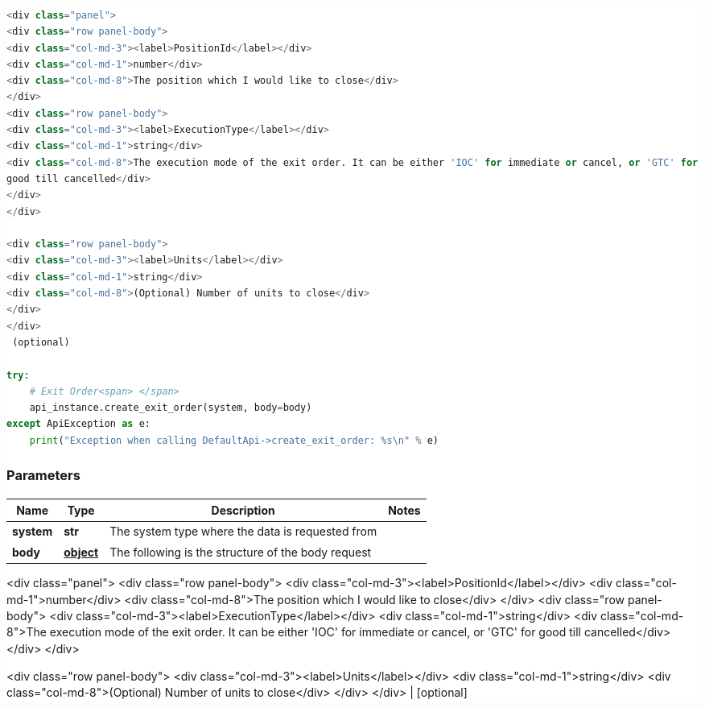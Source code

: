 ```python
<div class="panel">
<div class="row panel-body">
<div class="col-md-3"><label>PositionId</label></div>
<div class="col-md-1">number</div>
<div class="col-md-8">The position which I would like to close</div>
</div>
<div class="row panel-body">
<div class="col-md-3"><label>ExecutionType</label></div>
<div class="col-md-1">string</div>
<div class="col-md-8">The execution mode of the exit order. It can be either 'IOC' for immediate or cancel, or 'GTC' for good till cancelled</div>
</div>
</div>

<div class="row panel-body">
<div class="col-md-3"><label>Units</label></div>
<div class="col-md-1">string</div>
<div class="col-md-8">(Optional) Number of units to close</div>
</div>
</div>
 (optional)

try:
    # Exit Order<span> </span>
    api_instance.create_exit_order(system, body=body)
except ApiException as e:
    print("Exception when calling DefaultApi->create_exit_order: %s\n" % e)
```

### Parameters

Name | Type | Description  | Notes
------------- | ------------- | ------------- | -------------
 **system** | **str**| The system type where the data is requested from | 
 **body** | [**object**](object.md)| The following is the structure of the body request

&lt;div class&#x3D;&quot;panel&quot;&gt;
&lt;div class&#x3D;&quot;row panel-body&quot;&gt;
&lt;div class&#x3D;&quot;col-md-3&quot;&gt;&lt;label&gt;PositionId&lt;/label&gt;&lt;/div&gt;
&lt;div class&#x3D;&quot;col-md-1&quot;&gt;number&lt;/div&gt;
&lt;div class&#x3D;&quot;col-md-8&quot;&gt;The position which I would like to close&lt;/div&gt;
&lt;/div&gt;
&lt;div class&#x3D;&quot;row panel-body&quot;&gt;
&lt;div class&#x3D;&quot;col-md-3&quot;&gt;&lt;label&gt;ExecutionType&lt;/label&gt;&lt;/div&gt;
&lt;div class&#x3D;&quot;col-md-1&quot;&gt;string&lt;/div&gt;
&lt;div class&#x3D;&quot;col-md-8&quot;&gt;The execution mode of the exit order. It can be either &#x27;IOC&#x27; for immediate or cancel, or &#x27;GTC&#x27; for good till cancelled&lt;/div&gt;
&lt;/div&gt;
&lt;/div&gt;

&lt;div class&#x3D;&quot;row panel-body&quot;&gt;
&lt;div class&#x3D;&quot;col-md-3&quot;&gt;&lt;label&gt;Units&lt;/label&gt;&lt;/div&gt;
&lt;div class&#x3D;&quot;col-md-1&quot;&gt;string&lt;/div&gt;
&lt;div class&#x3D;&quot;col-md-8&quot;&gt;(Optional) Number of units to close&lt;/div&gt;
&lt;/div&gt;
&lt;/div&gt;
 | [optional] 
